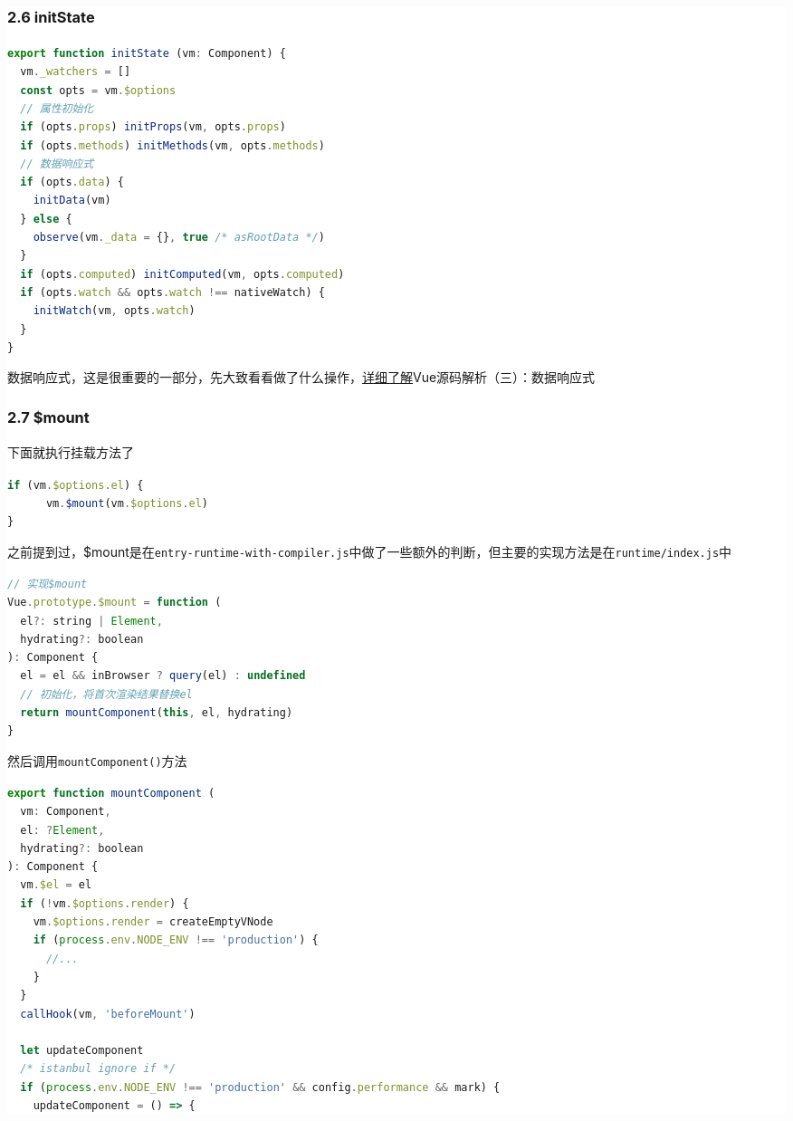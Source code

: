 ### 2.6 initState

```js
export function initState (vm: Component) {
  vm._watchers = []
  const opts = vm.$options
  // 属性初始化
  if (opts.props) initProps(vm, opts.props)
  if (opts.methods) initMethods(vm, opts.methods)
  // 数据响应式
  if (opts.data) {
    initData(vm)
  } else {
    observe(vm._data = {}, true /* asRootData */)
  }
  if (opts.computed) initComputed(vm, opts.computed)
  if (opts.watch && opts.watch !== nativeWatch) {
    initWatch(vm, opts.watch)
  }
}
```
数据响应式，这是很重要的一部分，先大致看看做了什么操作，[详细了解](https://blog.eyes487.top/2020/01/28/vue-sourcec-analyse-03.html)Vue源码解析（三）：数据响应式


### 2.7 $mount

下面就执行挂载方法了
```js
if (vm.$options.el) {
      vm.$mount(vm.$options.el)
}
```
之前提到过，$mount是在`entry-runtime-with-compiler.js`中做了一些额外的判断，但主要的实现方法是在`runtime/index.js`中
```js
// 实现$mount
Vue.prototype.$mount = function (
  el?: string | Element,
  hydrating?: boolean
): Component {
  el = el && inBrowser ? query(el) : undefined
  // 初始化，将首次渲染结果替换el
  return mountComponent(this, el, hydrating)
}
```
然后调用`mountComponent()`方法
```js
export function mountComponent (
  vm: Component,
  el: ?Element,
  hydrating?: boolean
): Component {
  vm.$el = el
  if (!vm.$options.render) {
    vm.$options.render = createEmptyVNode
    if (process.env.NODE_ENV !== 'production') {
      //...
    }
  }
  callHook(vm, 'beforeMount')

  let updateComponent
  /* istanbul ignore if */
  if (process.env.NODE_ENV !== 'production' && config.performance && mark) {
    updateComponent = () => {
```